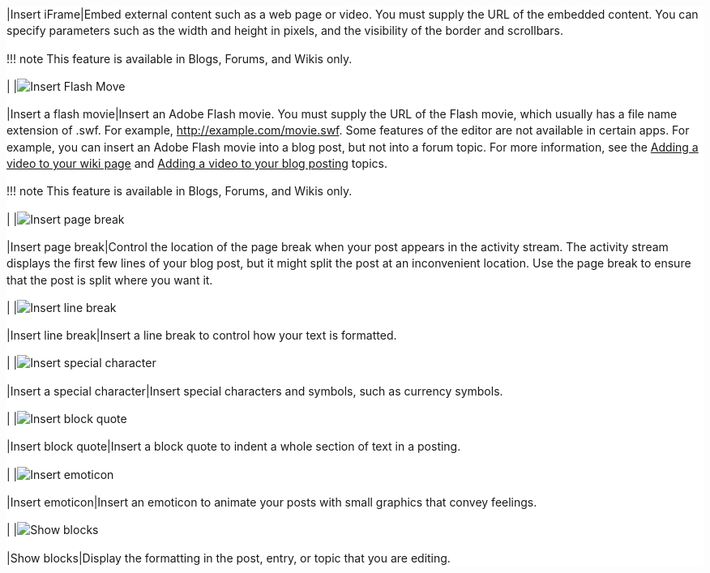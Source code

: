 |Insert iFrame|Embed external content such as a web page or video. You must supply the URL of the embedded content. You can specify parameters such as the width and height in pixels, and the visibility of the border and scrollbars.

!!! note
    This feature is available in Blogs, Forums, and Wikis only.

|
|![Insert Flash Move](../wikis/images/flash.png)

|Insert a flash movie|Insert an Adobe Flash movie. You must supply the URL of the Flash movie, which usually has a file name extension of .swf. For example, http://example.com/movie.swf. Some features of the editor are not available in certain apps. For example, you can insert an Adobe Flash movie into a blog post, but not into a forum topic. For more information, see the [Adding a video to your wiki page](../wikis/t_wikis_insert_image.md) and [Adding a video to your blog posting](../communities/t_com_add_video_to_blog.md) topics.

!!! note
    This feature is available in Blogs, Forums, and Wikis only.

|
|![Insert page break](../wikis/images/page_break.png)

|Insert page break|Control the location of the page break when your post appears in the activity stream. The activity stream displays the first few lines of your blog post, but it might split the post at an inconvenient location. Use the page break to ensure that the post is split where you want it.

|
|![Insert line break](../wikis/images/line_break.png)

|Insert line break|Insert a line break to control how your text is formatted.

|
|![Insert special character](../wikis/images/special_character.png)

|Insert a special character|Insert special characters and symbols, such as currency symbols.

|
|![Insert block quote](../wikis/images/block_quote.png)

|Insert block quote|Insert a block quote to indent a whole section of text in a posting.

|
|![Insert emoticon](../wikis/images/emoticon.png)

|Insert emoticon|Insert an emoticon to animate your posts with small graphics that convey feelings.

|
|![Show blocks](../wikis/images/show_blocks.png)

|Show blocks|Display the formatting in the post, entry, or topic that you are editing.
